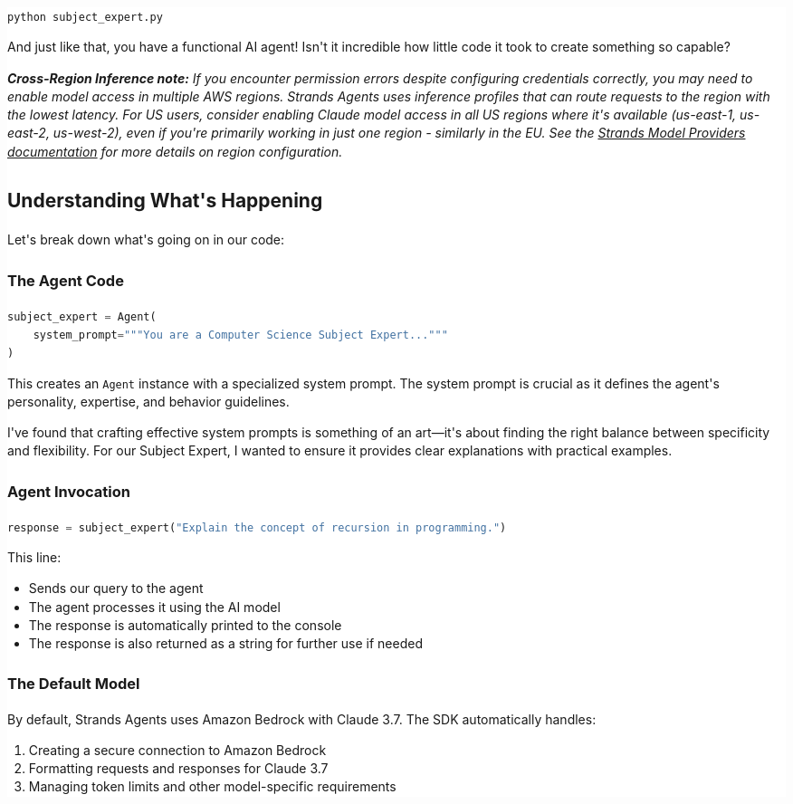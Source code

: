 ```
python subject_expert.py

```

And just like that, you have a functional AI agent! Isn't it incredible how little code it took to create something so capable?

_**Cross-Region Inference note:** If you encounter permission errors despite configuring credentials correctly, you may need to enable model access in multiple AWS regions. Strands Agents uses inference profiles that can route requests to the region with the lowest latency. For US users, consider enabling Claude model access in all US regions where it's available (us-east-1, us-east-2, us-west-2), even if you're primarily working in just one region - similarly in the EU. See the_ [_Strands Model Providers documentation_](https://strandsagents.com/latest/user-guide/concepts/model-providers/amazon-bedrock/?trk=2af10798-ef42-4f17-9c3b-3ea26b3c37db&sc_channel=el) _for more details on region configuration._

## Understanding What's Happening

Let's break down what's going on in our code:

### The Agent Code

```python
subject_expert = Agent(
    system_prompt="""You are a Computer Science Subject Expert..."""
)
```

This creates an `Agent` instance with a specialized system prompt. The system prompt is crucial as it defines the agent's personality, expertise, and behavior guidelines.

I've found that crafting effective system prompts is something of an art—it's about finding the right balance between specificity and flexibility. For our Subject Expert, I wanted to ensure it provides clear explanations with practical examples.

### Agent Invocation

```python
response = subject_expert("Explain the concept of recursion in programming.")
```

This line:

- Sends our query to the agent
- The agent processes it using the AI model
- The response is automatically printed to the console
- The response is also returned as a string for further use if needed

### The Default Model

By default, Strands Agents uses Amazon Bedrock with Claude 3.7. The SDK automatically handles:

1. Creating a secure connection to Amazon Bedrock
2. Formatting requests and responses for Claude 3.7
3. Managing token limits and other model-specific requirements
